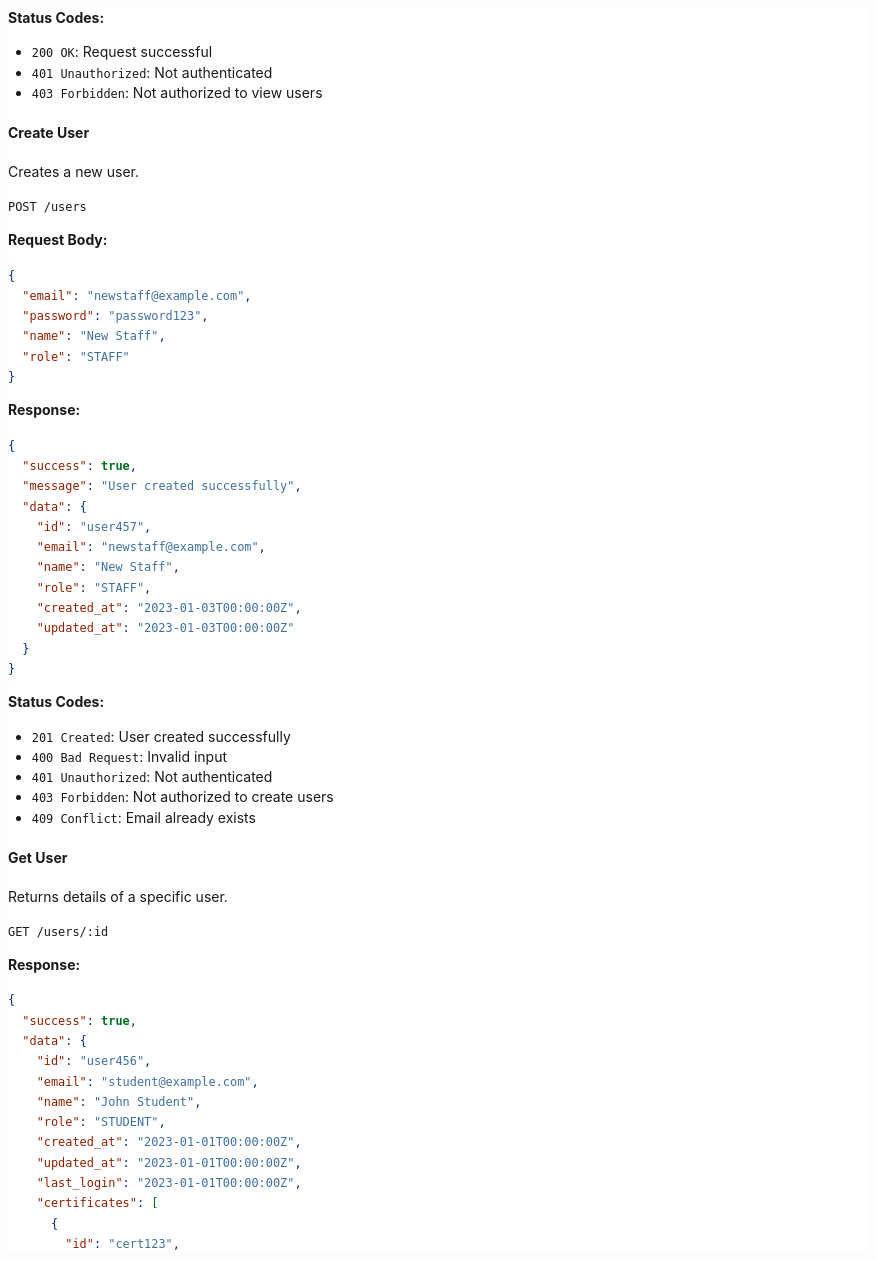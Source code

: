 **Status Codes:**
- `200 OK`: Request successful
- `401 Unauthorized`: Not authenticated
- `403 Forbidden`: Not authorized to view users

#### Create User

Creates a new user.

```
POST /users
```

**Request Body:**
```json
{
  "email": "newstaff@example.com",
  "password": "password123",
  "name": "New Staff",
  "role": "STAFF"
}
```

**Response:**
```json
{
  "success": true,
  "message": "User created successfully",
  "data": {
    "id": "user457",
    "email": "newstaff@example.com",
    "name": "New Staff",
    "role": "STAFF",
    "created_at": "2023-01-03T00:00:00Z",
    "updated_at": "2023-01-03T00:00:00Z"
  }
}
```

**Status Codes:**
- `201 Created`: User created successfully
- `400 Bad Request`: Invalid input
- `401 Unauthorized`: Not authenticated
- `403 Forbidden`: Not authorized to create users
- `409 Conflict`: Email already exists

#### Get User

Returns details of a specific user.

```
GET /users/:id
```

**Response:**
```json
{
  "success": true,
  "data": {
    "id": "user456",
    "email": "student@example.com",
    "name": "John Student",
    "role": "STUDENT",
    "created_at": "2023-01-01T00:00:00Z",
    "updated_at": "2023-01-01T00:00:00Z",
    "last_login": "2023-01-01T00:00:00Z",
    "certificates": [
      {
        "id": "cert123",
```